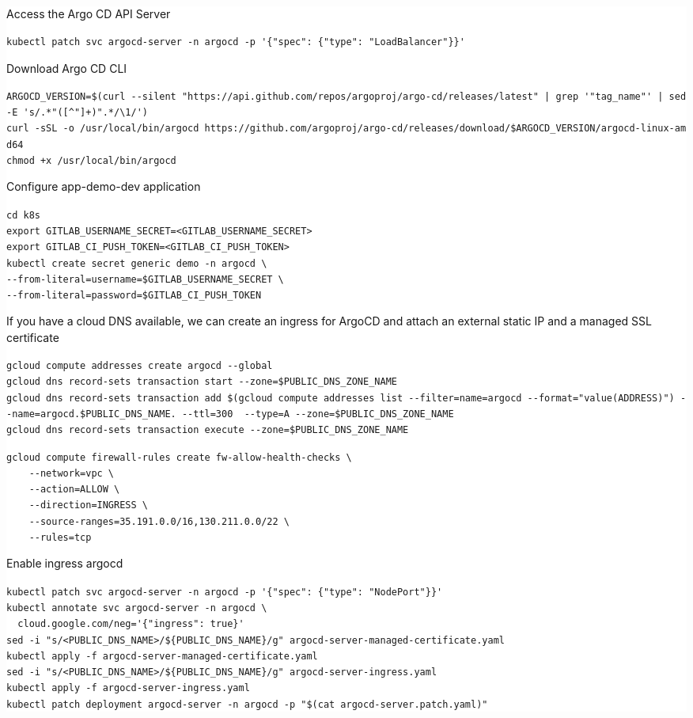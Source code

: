 Access the Argo CD API Server

```shell
kubectl patch svc argocd-server -n argocd -p '{"spec": {"type": "LoadBalancer"}}'
```

Download Argo CD CLI

```shell
ARGOCD_VERSION=$(curl --silent "https://api.github.com/repos/argoproj/argo-cd/releases/latest" | grep '"tag_name"' | sed -E 's/.*"([^"]+)".*/\1/')
curl -sSL -o /usr/local/bin/argocd https://github.com/argoproj/argo-cd/releases/download/$ARGOCD_VERSION/argocd-linux-amd64
chmod +x /usr/local/bin/argocd
```

Configure app-demo-dev application

```shell
cd k8s
export GITLAB_USERNAME_SECRET=<GITLAB_USERNAME_SECRET>
export GITLAB_CI_PUSH_TOKEN=<GITLAB_CI_PUSH_TOKEN>
kubectl create secret generic demo -n argocd \
--from-literal=username=$GITLAB_USERNAME_SECRET \
--from-literal=password=$GITLAB_CI_PUSH_TOKEN
```

If you have a cloud DNS available, we can create an ingress for ArgoCD and attach an external static IP and a managed SSL certificate

```shell
gcloud compute addresses create argocd --global
gcloud dns record-sets transaction start --zone=$PUBLIC_DNS_ZONE_NAME
gcloud dns record-sets transaction add $(gcloud compute addresses list --filter=name=argocd --format="value(ADDRESS)") --name=argocd.$PUBLIC_DNS_NAME. --ttl=300  --type=A --zone=$PUBLIC_DNS_ZONE_NAME
gcloud dns record-sets transaction execute --zone=$PUBLIC_DNS_ZONE_NAME
```

```shell
gcloud compute firewall-rules create fw-allow-health-checks \
    --network=vpc \
    --action=ALLOW \
    --direction=INGRESS \
    --source-ranges=35.191.0.0/16,130.211.0.0/22 \
    --rules=tcp
```

Enable ingress argocd

```shell
kubectl patch svc argocd-server -n argocd -p '{"spec": {"type": "NodePort"}}'
kubectl annotate svc argocd-server -n argocd \
  cloud.google.com/neg='{"ingress": true}'
sed -i "s/<PUBLIC_DNS_NAME>/${PUBLIC_DNS_NAME}/g" argocd-server-managed-certificate.yaml
kubectl apply -f argocd-server-managed-certificate.yaml
sed -i "s/<PUBLIC_DNS_NAME>/${PUBLIC_DNS_NAME}/g" argocd-server-ingress.yaml
kubectl apply -f argocd-server-ingress.yaml
kubectl patch deployment argocd-server -n argocd -p "$(cat argocd-server.patch.yaml)" 
```

